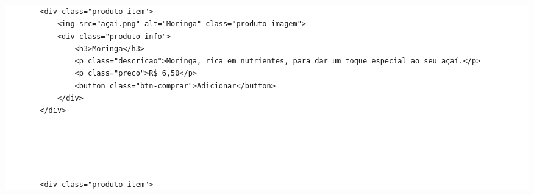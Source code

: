 
            <div class="produto-item">
                <img src="açai.png" alt="Moringa" class="produto-imagem">
                <div class="produto-info">
                    <h3>Moringa</h3>
                    <p class="descricao">Moringa, rica em nutrientes, para dar um toque especial ao seu açaí.</p>
                    <p class="preco">R$ 6,50</p>
                    <button class="btn-comprar">Adicionar</button>
                </div>
            </div>





            <div class="produto-item">